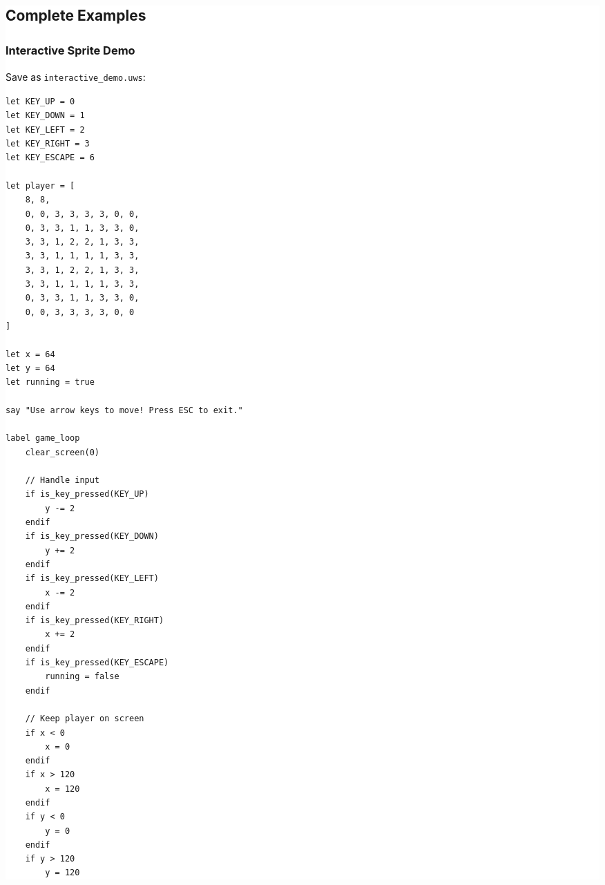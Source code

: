 ## Complete Examples

### Interactive Sprite Demo

Save as `interactive_demo.uws`:

```uwscript
let KEY_UP = 0
let KEY_DOWN = 1  
let KEY_LEFT = 2
let KEY_RIGHT = 3
let KEY_ESCAPE = 6

let player = [
    8, 8,
    0, 0, 3, 3, 3, 3, 0, 0,
    0, 3, 3, 1, 1, 3, 3, 0,
    3, 3, 1, 2, 2, 1, 3, 3,
    3, 3, 1, 1, 1, 1, 3, 3,
    3, 3, 1, 2, 2, 1, 3, 3,
    3, 3, 1, 1, 1, 1, 3, 3,
    0, 3, 3, 1, 1, 3, 3, 0,
    0, 0, 3, 3, 3, 3, 0, 0
]

let x = 64
let y = 64
let running = true

say "Use arrow keys to move! Press ESC to exit."

label game_loop
    clear_screen(0)
    
    // Handle input
    if is_key_pressed(KEY_UP)
        y -= 2
    endif
    if is_key_pressed(KEY_DOWN)
        y += 2
    endif
    if is_key_pressed(KEY_LEFT)
        x -= 2
    endif
    if is_key_pressed(KEY_RIGHT)
        x += 2
    endif
    if is_key_pressed(KEY_ESCAPE)
        running = false
    endif
    
    // Keep player on screen
    if x < 0
        x = 0
    endif
    if x > 120
        x = 120
    endif
    if y < 0
        y = 0
    endif
    if y > 120
        y = 120
```